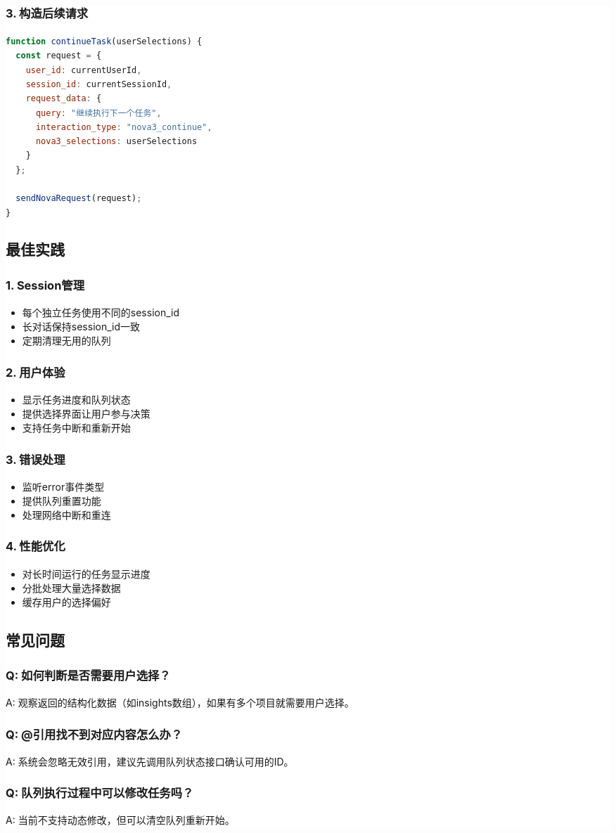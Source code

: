 ### 3. 构造后续请求

```javascript
function continueTask(userSelections) {
  const request = {
    user_id: currentUserId,
    session_id: currentSessionId,
    request_data: {
      query: "继续执行下一个任务",
      interaction_type: "nova3_continue",
      nova3_selections: userSelections
    }
  };
  
  sendNovaRequest(request);
}
```

## 最佳实践

### 1. Session管理
- 每个独立任务使用不同的session_id
- 长对话保持session_id一致
- 定期清理无用的队列

### 2. 用户体验
- 显示任务进度和队列状态
- 提供选择界面让用户参与决策
- 支持任务中断和重新开始

### 3. 错误处理
- 监听error事件类型
- 提供队列重置功能
- 处理网络中断和重连

### 4. 性能优化
- 对长时间运行的任务显示进度
- 分批处理大量选择数据
- 缓存用户的选择偏好

## 常见问题

### Q: 如何判断是否需要用户选择？
A: 观察返回的结构化数据（如insights数组），如果有多个项目就需要用户选择。

### Q: @引用找不到对应内容怎么办？
A: 系统会忽略无效引用，建议先调用队列状态接口确认可用的ID。

### Q: 队列执行过程中可以修改任务吗？
A: 当前不支持动态修改，但可以清空队列重新开始。
